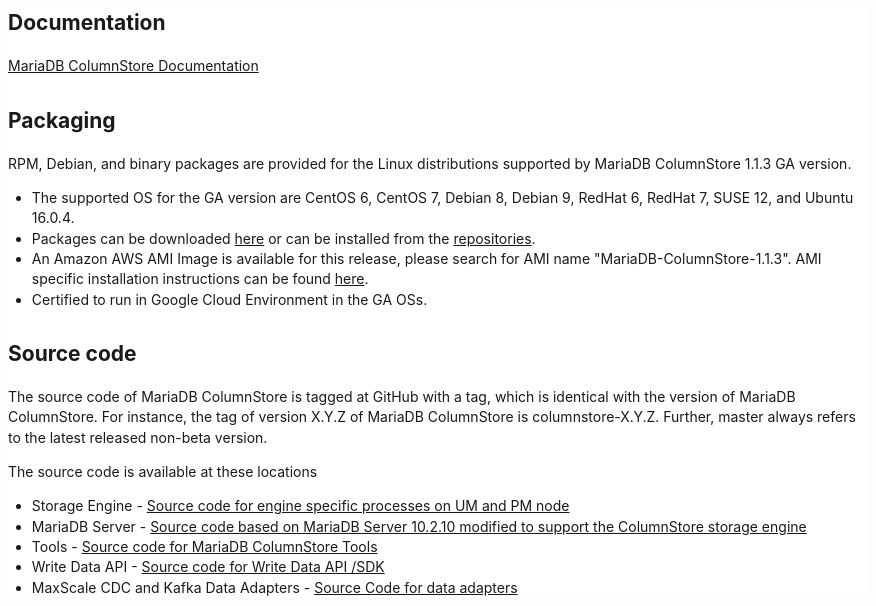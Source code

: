 
## Documentation

[MariaDB ColumnStore Documentation](/columns-storage-engines-and-plugins/storage-engines/mariadb-columnstore/)

## Packaging

RPM, Debian, and binary packages are provided for the Linux distributions supported by MariaDB ColumnStore 1.1.3 GA version.

- The supported OS for the GA version are CentOS 6, CentOS 7, Debian 8, Debian 9, RedHat 6, RedHat 7, SUSE 12, and Ubuntu 16.0.4.
- Packages can be downloaded [here](https://mariadb.com/downloads/mariadb-ax) or can be installed from the [repositories](https://mariadb.com/kb/en/library/installing-mariadb-ax-from-the-package-repositories).
- An Amazon AWS AMI Image is available for this release, please search for AMI name "MariaDB-ColumnStore-1.1.3". AMI specific installation instructions can be found [here](/columns-storage-engines-and-plugins/storage-engines/mariadb-columnstore/columnstore-getting-started/installing-and-configuring-a-columnstore-system-using-the-amazon-ami/).
- Certified to run in Google Cloud Environment in the GA OSs.

## Source code

The source code of MariaDB ColumnStore is tagged at GitHub with a tag, which is identical with the version of MariaDB ColumnStore. For instance, the tag of version X.Y.Z of MariaDB ColumnStore is columnstore-X.Y.Z. Further, master always refers to the latest released non-beta version.

The source code is available at these locations

- Storage Engine - [Source code for engine specific processes on UM and PM node](https://github.com/mariadb-corporation/mariadb-columnstore-engine/tree/columnstore-1.1.3)
- MariaDB Server - [Source code based on MariaDB Server 10.2.10 modified to support the ColumnStore storage engine](https://github.com/mariadb-corporation/mariadb-columnstore-server/tree/columnstore-1.1.3)
- Tools - [Source code for MariaDB ColumnStore Tools](https://github.com/mariadb-corporation/mariadb-columnstore-tools/tree/columnstore-1.1.3)
- Write Data API - [Source code for Write Data API /SDK](https://github.com/mariadb-corporation/mariadb-columnstore-api/tree/columnstore-1.1.3)
- MaxScale CDC and Kafka Data Adapters - [Source Code for data adapters](https://github.com/mariadb-corporation/mariadb-columnstore-data-adapters/tree/columnstore-1.1.3)